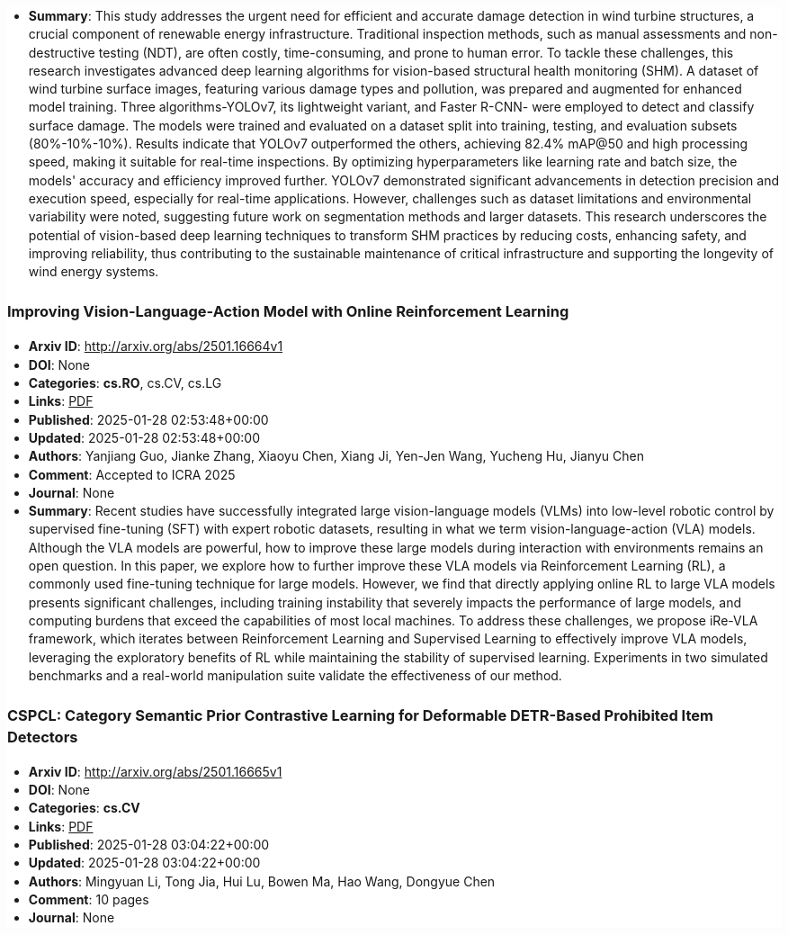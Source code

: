 - **Summary**: This study addresses the urgent need for efficient and accurate damage detection in wind turbine structures, a crucial component of renewable energy infrastructure. Traditional inspection methods, such as manual assessments and non-destructive testing (NDT), are often costly, time-consuming, and prone to human error. To tackle these challenges, this research investigates advanced deep learning algorithms for vision-based structural health monitoring (SHM). A dataset of wind turbine surface images, featuring various damage types and pollution, was prepared and augmented for enhanced model training. Three algorithms-YOLOv7, its lightweight variant, and Faster R-CNN- were employed to detect and classify surface damage. The models were trained and evaluated on a dataset split into training, testing, and evaluation subsets (80%-10%-10%). Results indicate that YOLOv7 outperformed the others, achieving 82.4% mAP@50 and high processing speed, making it suitable for real-time inspections. By optimizing hyperparameters like learning rate and batch size, the models' accuracy and efficiency improved further. YOLOv7 demonstrated significant advancements in detection precision and execution speed, especially for real-time applications. However, challenges such as dataset limitations and environmental variability were noted, suggesting future work on segmentation methods and larger datasets. This research underscores the potential of vision-based deep learning techniques to transform SHM practices by reducing costs, enhancing safety, and improving reliability, thus contributing to the sustainable maintenance of critical infrastructure and supporting the longevity of wind energy systems.



### Improving Vision-Language-Action Model with Online Reinforcement Learning
- **Arxiv ID**: http://arxiv.org/abs/2501.16664v1
- **DOI**: None
- **Categories**: **cs.RO**, cs.CV, cs.LG
- **Links**: [PDF](http://arxiv.org/pdf/2501.16664v1)
- **Published**: 2025-01-28 02:53:48+00:00
- **Updated**: 2025-01-28 02:53:48+00:00
- **Authors**: Yanjiang Guo, Jianke Zhang, Xiaoyu Chen, Xiang Ji, Yen-Jen Wang, Yucheng Hu, Jianyu Chen
- **Comment**: Accepted to ICRA 2025
- **Journal**: None
- **Summary**: Recent studies have successfully integrated large vision-language models (VLMs) into low-level robotic control by supervised fine-tuning (SFT) with expert robotic datasets, resulting in what we term vision-language-action (VLA) models. Although the VLA models are powerful, how to improve these large models during interaction with environments remains an open question. In this paper, we explore how to further improve these VLA models via Reinforcement Learning (RL), a commonly used fine-tuning technique for large models. However, we find that directly applying online RL to large VLA models presents significant challenges, including training instability that severely impacts the performance of large models, and computing burdens that exceed the capabilities of most local machines. To address these challenges, we propose iRe-VLA framework, which iterates between Reinforcement Learning and Supervised Learning to effectively improve VLA models, leveraging the exploratory benefits of RL while maintaining the stability of supervised learning. Experiments in two simulated benchmarks and a real-world manipulation suite validate the effectiveness of our method.



### CSPCL: Category Semantic Prior Contrastive Learning for Deformable DETR-Based Prohibited Item Detectors
- **Arxiv ID**: http://arxiv.org/abs/2501.16665v1
- **DOI**: None
- **Categories**: **cs.CV**
- **Links**: [PDF](http://arxiv.org/pdf/2501.16665v1)
- **Published**: 2025-01-28 03:04:22+00:00
- **Updated**: 2025-01-28 03:04:22+00:00
- **Authors**: Mingyuan Li, Tong Jia, Hui Lu, Bowen Ma, Hao Wang, Dongyue Chen
- **Comment**: 10 pages
- **Journal**: None